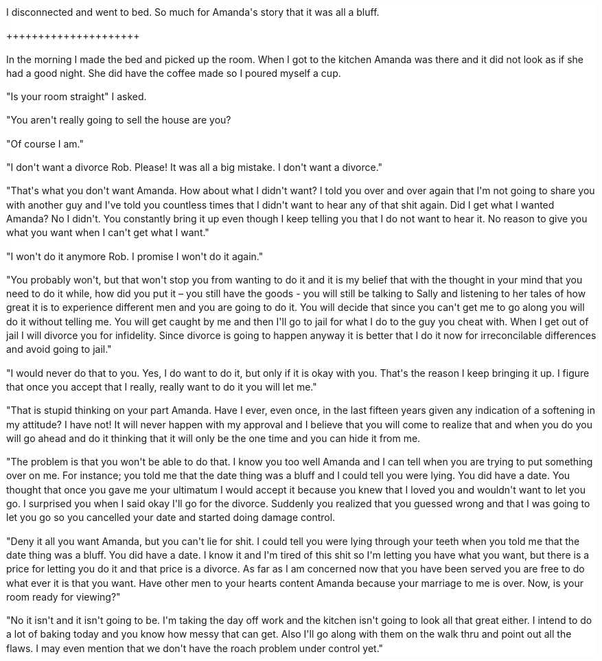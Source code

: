 I disconnected and went to bed. So much for Amanda's story that it was all a bluff. 

+++++++++++++++++++++ 

In the morning I made the bed and picked up the room. When I got to the kitchen Amanda was there and it did not look as if she had a good night. She did have the coffee made so I poured myself a cup. 

"Is your room straight" I asked. 

"You aren't really going to sell the house are you? 

"Of course I am." 

"I don't want a divorce Rob. Please! It was all a big mistake. I don't want a divorce." 

"That's what you don't want Amanda. How about what I didn't want? I told you over and over again that I'm not going to share you with another guy and I've told you countless times that I didn't want to hear any of that shit again. Did I get what I wanted Amanda? No I didn't. You constantly bring it up even though I keep telling you that I do not want to hear it. No reason to give you what you want when I can't get what I want." 

"I won't do it anymore Rob. I promise I won't do it again." 

"You probably won't, but that won't stop you from wanting to do it and it is my belief that with the thought in your mind that you need to do it while, how did you put it – you still have the goods - you will still be talking to Sally and listening to her tales of how great it is to experience different men and you are going to do it. You will decide that since you can't get me to go along you will do it without telling me. You will get caught by me and then I'll go to jail for what I do to the guy you cheat with. When I get out of jail I will divorce you for infidelity. Since divorce is going to happen anyway it is better that I do it now for irreconcilable differences and avoid going to jail." 

"I would never do that to you. Yes, I do want to do it, but only if it is okay with you. That's the reason I keep bringing it up. I figure that once you accept that I really, really want to do it you will let me." 

"That is stupid thinking on your part Amanda. Have I ever, even once, in the last fifteen years given any indication of a softening in my attitude? I have not! It will never happen with my approval and I believe that you will come to realize that and when you do you will go ahead and do it thinking that it will only be the one time and you can hide it from me. 

"The problem is that you won't be able to do that. I know you too well Amanda and I can tell when you are trying to put something over on me. For instance; you told me that the date thing was a bluff and I could tell you were lying. You did have a date. You thought that once you gave me your ultimatum I would accept it because you knew that I loved you and wouldn't want to let you go. I surprised you when I said okay I'll go for the divorce. Suddenly you realized that you guessed wrong and that I was going to let you go so you cancelled your date and started doing damage control. 

"Deny it all you want Amanda, but you can't lie for shit. I could tell you were lying through your teeth when you told me that the date thing was a bluff. You did have a date. I know it and I'm tired of this shit so I'm letting you have what you want, but there is a price for letting you do it and that price is a divorce. As far as I am concerned now that you have been served you are free to do what ever it is that you want. Have other men to your hearts content Amanda because your marriage to me is over. Now, is your room ready for viewing?" 

"No it isn't and it isn't going to be. I'm taking the day off work and the kitchen isn't going to look all that great either. I intend to do a lot of baking today and you know how messy that can get. Also I'll go along with them on the walk thru and point out all the flaws. I may even mention that we don't have the roach problem under control yet." 
